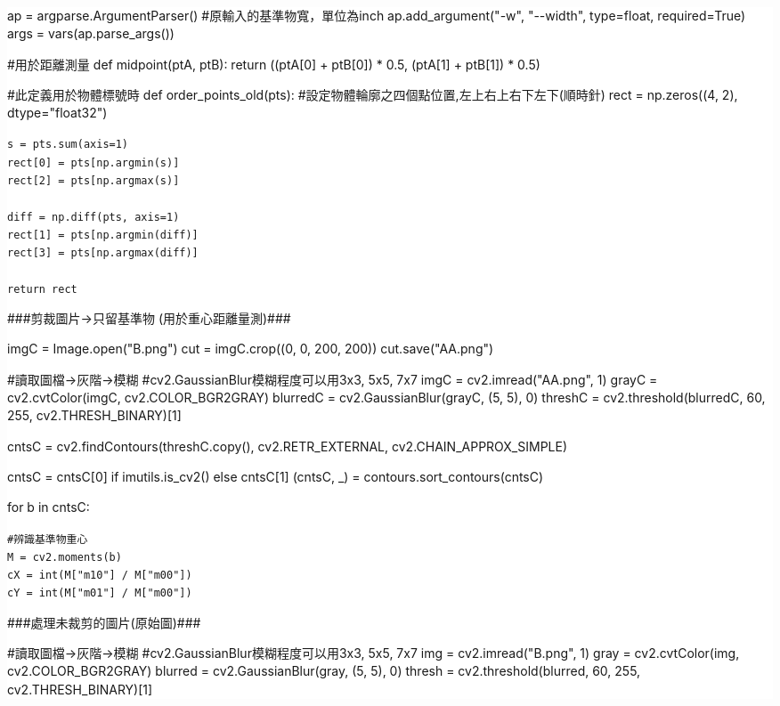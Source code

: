 
  
ap = argparse.ArgumentParser()
#原輸入的基準物寬，單位為inch
ap.add_argument("-w", "--width", type=float, required=True)
args = vars(ap.parse_args())


   #用於距離測量
def midpoint(ptA, ptB):
    return ((ptA[0] + ptB[0]) * 0.5, (ptA[1] + ptB[1]) * 0.5)


#此定義用於物體標號時
def order_points_old(pts):
	#設定物體輪廓之四個點位置,左上右上右下左下(順時針)
	rect = np.zeros((4, 2), dtype="float32")

	s = pts.sum(axis=1)
	rect[0] = pts[np.argmin(s)]
	rect[2] = pts[np.argmax(s)]

	diff = np.diff(pts, axis=1)
	rect[1] = pts[np.argmin(diff)]
	rect[3] = pts[np.argmax(diff)]

	return rect


###剪裁圖片→只留基準物 (用於重心距離量測)###

imgC = Image.open("B.png")
cut = imgC.crop((0, 0, 200, 200))
cut.save("AA.png")

#讀取圖檔→灰階→模糊
#cv2.GaussianBlur模糊程度可以用3x3, 5x5, 7x7
imgC = cv2.imread("AA.png", 1)
grayC = cv2.cvtColor(imgC, cv2.COLOR_BGR2GRAY)
blurredC = cv2.GaussianBlur(grayC, (5, 5), 0)
threshC = cv2.threshold(blurredC, 60, 255, cv2.THRESH_BINARY)[1]

cntsC = cv2.findContours(threshC.copy(), cv2.RETR_EXTERNAL,
	cv2.CHAIN_APPROX_SIMPLE)

cntsC = cntsC[0] if imutils.is_cv2() else cntsC[1]
(cntsC, _) = contours.sort_contours(cntsC)

for b in cntsC:

	#辨識基準物重心
	M = cv2.moments(b)
	cX = int(M["m10"] / M["m00"])
	cY = int(M["m01"] / M["m00"])

###處理未裁剪的圖片(原始圖)###

#讀取圖檔→灰階→模糊
#cv2.GaussianBlur模糊程度可以用3x3, 5x5, 7x7
img = cv2.imread("B.png", 1)
gray = cv2.cvtColor(img, cv2.COLOR_BGR2GRAY)
blurred = cv2.GaussianBlur(gray, (5, 5), 0)
thresh = cv2.threshold(blurred, 60, 255, cv2.THRESH_BINARY)[1]
